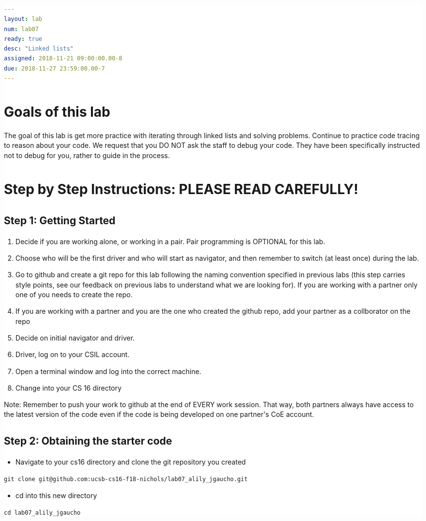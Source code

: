 ```yaml
---
layout: lab
num: lab07
ready: true
desc: "Linked lists"
assigned: 2018-11-21 09:00:00.00-8
due: 2018-11-27 23:59:00.00-7
---
```



# Goals of this lab

The goal of this lab is get more practice with iterating through linked lists and solving problems. Continue to practice code tracing to reason about your code. We request that you DO NOT ask the staff to debug your code. They have been specifically instructed not to debug for you, rather to guide in the process.

# Step by Step Instructions: PLEASE READ CAREFULLY!

## Step 1: Getting Started

1. Decide if you are working alone, or working in a pair. Pair programming is OPTIONAL for this lab.

2. Choose who will be the first driver and who will start as navigator, and then remember to switch (at least once) during the lab.

3. Go to github and create a git repo for this lab following the naming convention specified in previous labs (this step carries style points, see our feedback on previous labs to understand what we are looking for). If you are working with a partner only one of you needs to create the repo.

4. If you are working with a partner and you are the one who created the github repo, add your partner as a collborator on the repo

5. Decide on initial navigator and driver.

6. Driver, log on to your CSIL account.

7. Open a terminal window and log into the correct machine.

8. Change into your CS 16 directory

Note: Remember to push your work to github at the end of EVERY work session. That way, both partners always have access to the latest version of the code even if the code is being developed on one partner's CoE account.



## Step 2: Obtaining the starter code

* Navigate to your cs16 directory and clone the git repository you created
```
git clone git@github.com:ucsb-cs16-f18-nichols/lab07_alily_jgaucho.git
```
* cd into this new directory
```
cd lab07_alily_jgaucho
```
